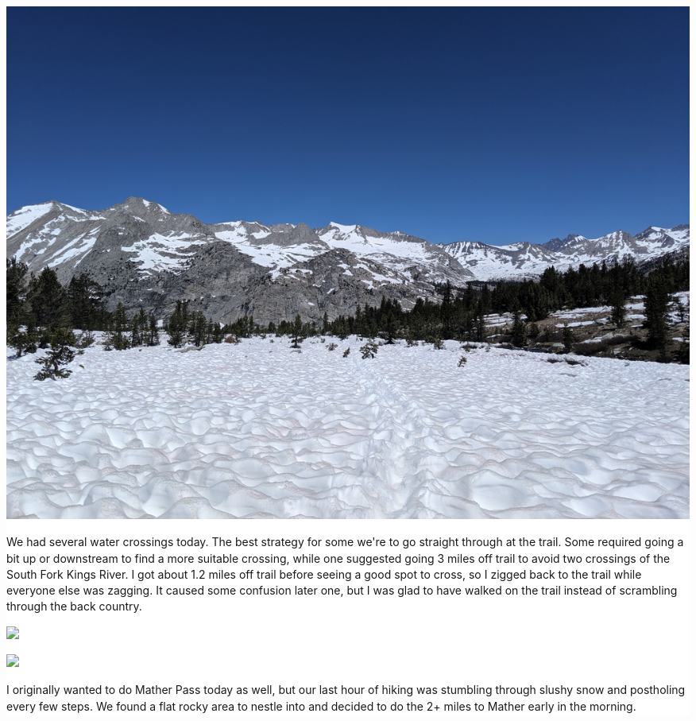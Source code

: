 ![](/assets/images/IMG_20190704_112629.jpg)

We had several water crossings today. The best strategy for some we're to go straight through at the trail. Some required going a bit up or downstream to find a more suitable crossing, while one suggested going 3 miles off trail to avoid two crossings of the South Fork Kings River. I got about 1.2 miles off trail before seeing a good spot to cross, so I zigged back to the trail while everyone else was zagging. It caused some confusion later one, but I was glad to have walked on the trail instead of scrambling through the back country. 

![](/assets/images/MVIMG_20190704_141636.jpg)

![](/assets/images/IMG_20190704_150154.jpg)

I originally wanted to do Mather Pass today as well, but our last hour of hiking was stumbling through slushy snow and postholing every few steps. We found a flat rocky area to nestle into and decided to do the 2+ miles to Mather early in the morning.
